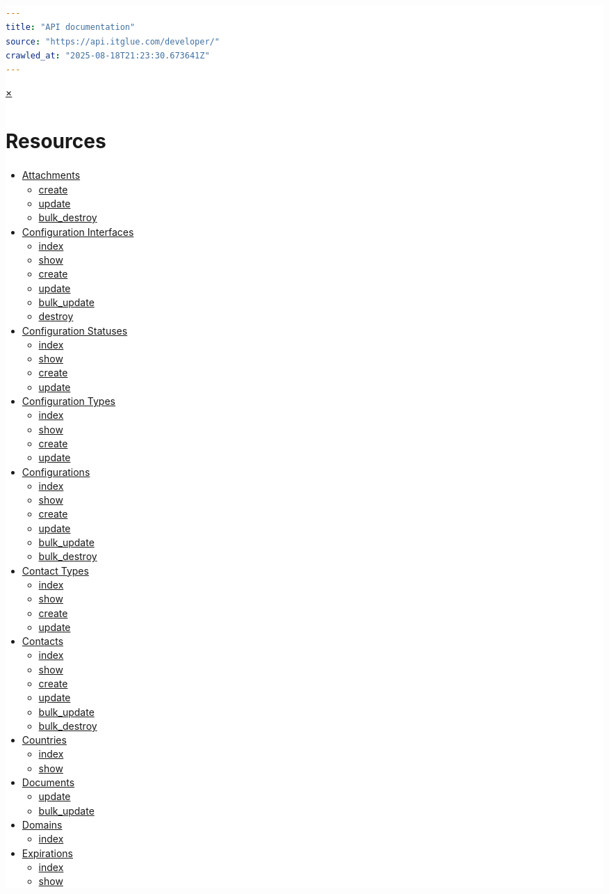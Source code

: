```yaml
---
title: "API documentation"
source: "https://api.itglue.com/developer/"
crawled_at: "2025-08-18T21:23:30.673641Z"
---
```


[×](javascript:void(0))

# Resources

* [Attachments](javascript:void(0))
  + [create](javascript:void(0))
  + [update](javascript:void(0))
  + [bulk\_destroy](javascript:void(0))
* [Configuration Interfaces](javascript:void(0))
  + [index](javascript:void(0))
  + [show](javascript:void(0))
  + [create](javascript:void(0))
  + [update](javascript:void(0))
  + [bulk\_update](javascript:void(0))
  + [destroy](javascript:void(0))
* [Configuration Statuses](javascript:void(0))
  + [index](javascript:void(0))
  + [show](javascript:void(0))
  + [create](javascript:void(0))
  + [update](javascript:void(0))
* [Configuration Types](javascript:void(0))
  + [index](javascript:void(0))
  + [show](javascript:void(0))
  + [create](javascript:void(0))
  + [update](javascript:void(0))
* [Configurations](javascript:void(0))
  + [index](javascript:void(0))
  + [show](javascript:void(0))
  + [create](javascript:void(0))
  + [update](javascript:void(0))
  + [bulk\_update](javascript:void(0))
  + [bulk\_destroy](javascript:void(0))
* [Contact Types](javascript:void(0))
  + [index](javascript:void(0))
  + [show](javascript:void(0))
  + [create](javascript:void(0))
  + [update](javascript:void(0))
* [Contacts](javascript:void(0))
  + [index](javascript:void(0))
  + [show](javascript:void(0))
  + [create](javascript:void(0))
  + [update](javascript:void(0))
  + [bulk\_update](javascript:void(0))
  + [bulk\_destroy](javascript:void(0))
* [Countries](javascript:void(0))
  + [index](javascript:void(0))
  + [show](javascript:void(0))
* [Documents](javascript:void(0))
  + [update](javascript:void(0))
  + [bulk\_update](javascript:void(0))
* [Domains](javascript:void(0))
  + [index](javascript:void(0))
* [Expirations](javascript:void(0))
  + [index](javascript:void(0))
  + [show](javascript:void(0))
